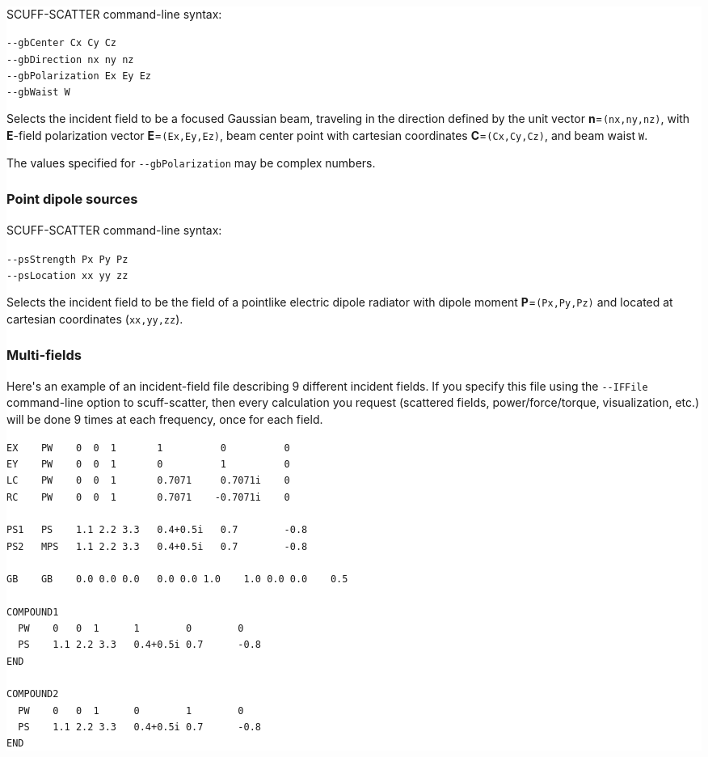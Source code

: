 SCUFF-SCATTER command-line syntax:

```bash
--gbCenter Cx Cy Cz
--gbDirection nx ny nz
--gbPolarization Ex Ey Ez
--gbWaist W
```

Selects the incident field to be a focused Gaussian beam, traveling in the direction defined by the unit vector **n**=`(nx,ny,nz)`, with **E**-field polarization vector **E**=`(Ex,Ey,Ez)`, beam center point with cartesian coordinates **C**=`(Cx,Cy,Cz)`, and beam waist `W`.

The values specified for `--gbPolarization` may be complex numbers.

### Point dipole sources

SCUFF-SCATTER command-line syntax:

```bash
--psStrength Px Py Pz
--psLocation xx yy zz
```

Selects the incident field to be the field of a pointlike electric dipole radiator with dipole moment **P**=`(Px,Py,Pz)` and located at cartesian coordinates (`xx,yy,zz`).

### Multi-fields

Here's an example of an incident-field file describing 9 different incident fields. If you specify this file using the `--IFFile` command-line option to scuff-scatter, then every calculation you request (scattered fields, power/force/torque, visualization, etc.) will be done 9 times at each frequency, once for each field.

```
EX    PW    0  0  1       1          0          0
EY    PW    0  0  1       0          1          0
LC    PW    0  0  1       0.7071     0.7071i    0
RC    PW    0  0  1       0.7071    -0.7071i    0

PS1   PS    1.1 2.2 3.3   0.4+0.5i   0.7        -0.8
PS2   MPS   1.1 2.2 3.3   0.4+0.5i   0.7        -0.8

GB    GB    0.0 0.0 0.0   0.0 0.0 1.0    1.0 0.0 0.0    0.5

COMPOUND1
  PW    0   0  1      1        0        0
  PS    1.1 2.2 3.3   0.4+0.5i 0.7      -0.8
END

COMPOUND2
  PW    0   0  1      0        1        0
  PS    1.1 2.2 3.3   0.4+0.5i 0.7      -0.8
END
```
